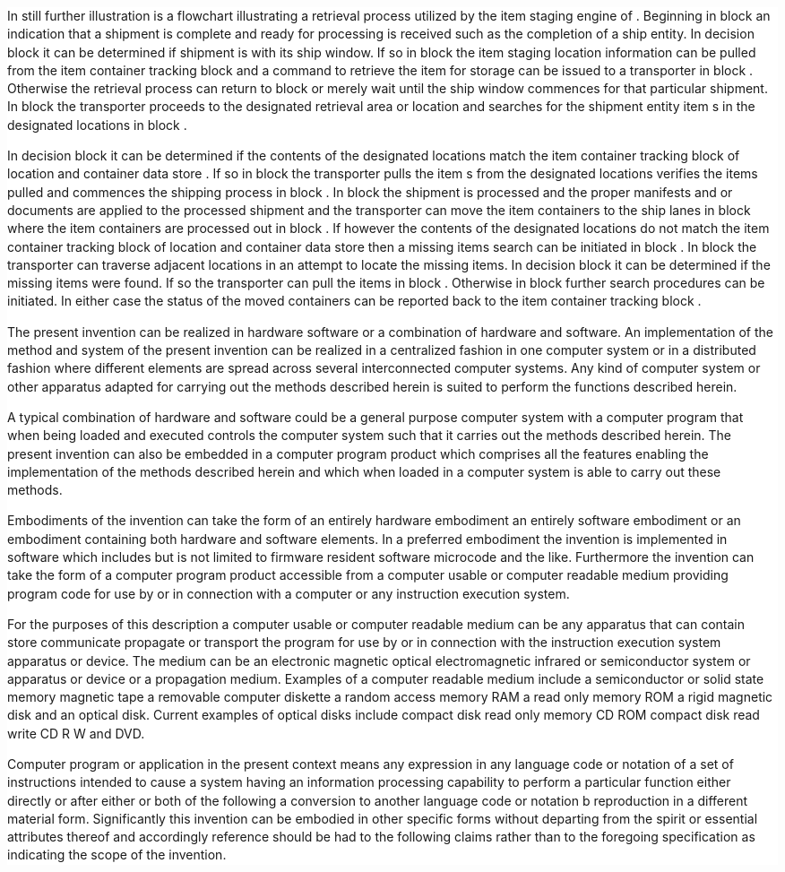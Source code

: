 In still further illustration is a flowchart illustrating a retrieval process utilized by the item staging engine of . Beginning in block an indication that a shipment is complete and ready for processing is received such as the completion of a ship entity. In decision block it can be determined if shipment is with its ship window. If so in block the item staging location information can be pulled from the item container tracking block and a command to retrieve the item for storage can be issued to a transporter in block . Otherwise the retrieval process can return to block or merely wait until the ship window commences for that particular shipment. In block the transporter proceeds to the designated retrieval area or location and searches for the shipment entity item s in the designated locations in block .

In decision block it can be determined if the contents of the designated locations match the item container tracking block of location and container data store . If so in block the transporter pulls the item s from the designated locations verifies the items pulled and commences the shipping process in block . In block the shipment is processed and the proper manifests and or documents are applied to the processed shipment and the transporter can move the item containers to the ship lanes in block where the item containers are processed out in block . If however the contents of the designated locations do not match the item container tracking block of location and container data store then a missing items search can be initiated in block . In block the transporter can traverse adjacent locations in an attempt to locate the missing items. In decision block it can be determined if the missing items were found. If so the transporter can pull the items in block . Otherwise in block further search procedures can be initiated. In either case the status of the moved containers can be reported back to the item container tracking block .

The present invention can be realized in hardware software or a combination of hardware and software. An implementation of the method and system of the present invention can be realized in a centralized fashion in one computer system or in a distributed fashion where different elements are spread across several interconnected computer systems. Any kind of computer system or other apparatus adapted for carrying out the methods described herein is suited to perform the functions described herein.

A typical combination of hardware and software could be a general purpose computer system with a computer program that when being loaded and executed controls the computer system such that it carries out the methods described herein. The present invention can also be embedded in a computer program product which comprises all the features enabling the implementation of the methods described herein and which when loaded in a computer system is able to carry out these methods.

Embodiments of the invention can take the form of an entirely hardware embodiment an entirely software embodiment or an embodiment containing both hardware and software elements. In a preferred embodiment the invention is implemented in software which includes but is not limited to firmware resident software microcode and the like. Furthermore the invention can take the form of a computer program product accessible from a computer usable or computer readable medium providing program code for use by or in connection with a computer or any instruction execution system.

For the purposes of this description a computer usable or computer readable medium can be any apparatus that can contain store communicate propagate or transport the program for use by or in connection with the instruction execution system apparatus or device. The medium can be an electronic magnetic optical electromagnetic infrared or semiconductor system or apparatus or device or a propagation medium. Examples of a computer readable medium include a semiconductor or solid state memory magnetic tape a removable computer diskette a random access memory RAM a read only memory ROM a rigid magnetic disk and an optical disk. Current examples of optical disks include compact disk read only memory CD ROM compact disk read write CD R W and DVD.

Computer program or application in the present context means any expression in any language code or notation of a set of instructions intended to cause a system having an information processing capability to perform a particular function either directly or after either or both of the following a conversion to another language code or notation b reproduction in a different material form. Significantly this invention can be embodied in other specific forms without departing from the spirit or essential attributes thereof and accordingly reference should be had to the following claims rather than to the foregoing specification as indicating the scope of the invention.

